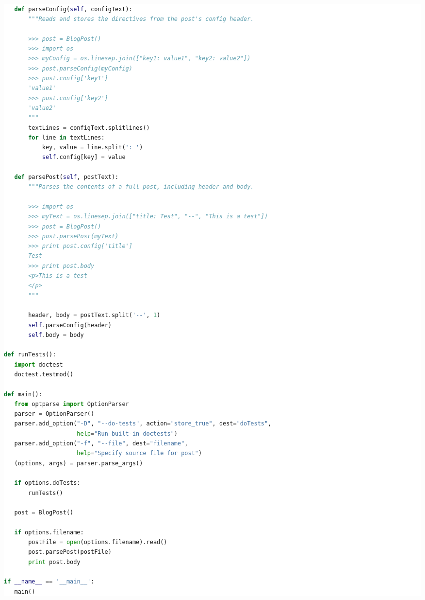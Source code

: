 ````python
   def parseConfig(self, configText):
       """Reads and stores the directives from the post's config header.

       >>> post = BlogPost()
       >>> import os
       >>> myConfig = os.linesep.join(["key1: value1", "key2: value2"])
       >>> post.parseConfig(myConfig)
       >>> post.config['key1']
       'value1'
       >>> post.config['key2']
       'value2'
       """
       textLines = configText.splitlines()
       for line in textLines:
           key, value = line.split(': ')
           self.config[key] = value

   def parsePost(self, postText):
       """Parses the contents of a full post, including header and body.

       >>> import os
       >>> myText = os.linesep.join(["title: Test", "--", "This is a test"])
       >>> post = BlogPost()
       >>> post.parsePost(myText)
       >>> print post.config['title']
       Test
       >>> print post.body
       <p>This is a test
       </p>
       """

       header, body = postText.split('--', 1)
       self.parseConfig(header)
       self.body = body

def runTests():
   import doctest
   doctest.testmod()

def main():
   from optparse import OptionParser
   parser = OptionParser()
   parser.add_option("-D", "--do-tests", action="store_true", dest="doTests",
                     help="Run built-in doctests")
   parser.add_option("-f", "--file", dest="filename",
                     help="Specify source file for post")
   (options, args) = parser.parse_args()

   if options.doTests:
       runTests()

   post = BlogPost()

   if options.filename:
       postFile = open(options.filename).read()
       post.parsePost(postFile)
       print post.body

if __name__ == '__main__':
   main()
````
